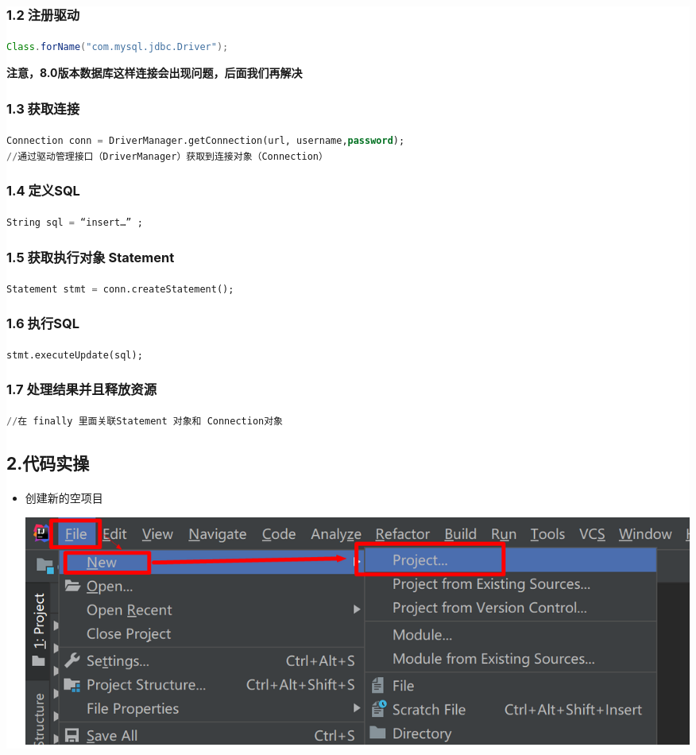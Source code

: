 ### 1.2 注册驱动

```java
Class.forName("com.mysql.jdbc.Driver");
```

**注意，8.0版本数据库这样连接会出现问题，后面我们再解决**

### 1.3 获取连接

```sql
Connection conn = DriverManager.getConnection(url, username,password);
//通过驱动管理接口（DriverManager）获取到连接对象（Connection）
```

### 1.4 定义SQL

```sql
String sql = “insert…” ;
```

### 1.5 获取执行对象 Statement

```sql
Statement stmt = conn.createStatement();
```

### 1.6 执行SQL

```sql
stmt.executeUpdate(sql);
```

### 1.7 处理结果并且释放资源

```sql
//在 finally 里面关联Statement 对象和 Connection对象
```

## 2.代码实操

- 创建新的空项目

  ![image-20220707232952185](day01.assets/image-20220707232952185.png)

